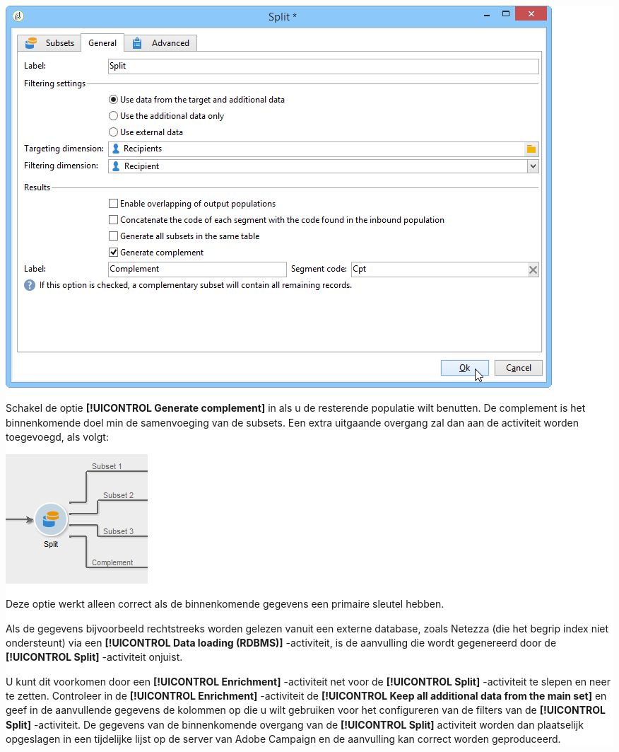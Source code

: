 ![](assets/s_user_segmentation_partage_general.png)

Schakel de optie **[!UICONTROL Generate complement]** in als u de resterende populatie wilt benutten. De complement is het binnenkomende doel min de samenvoeging van de subsets. Een extra uitgaande overgang zal dan aan de activiteit worden toegevoegd, als volgt:

![](assets/s_user_segmentation_partage_compl.png)

Deze optie werkt alleen correct als de binnenkomende gegevens een primaire sleutel hebben.

Als de gegevens bijvoorbeeld rechtstreeks worden gelezen vanuit een externe database, zoals Netezza (die het begrip index niet ondersteunt) via een **[!UICONTROL Data loading (RDBMS)]** -activiteit, is de aanvulling die wordt gegenereerd door de **[!UICONTROL Split]** -activiteit onjuist.

U kunt dit voorkomen door een **[!UICONTROL Enrichment]** -activiteit net voor de **[!UICONTROL Split]** -activiteit te slepen en neer te zetten. Controleer in de **[!UICONTROL Enrichment]** -activiteit de **[!UICONTROL Keep all additional data from the main set]** en geef in de aanvullende gegevens de kolommen op die u wilt gebruiken voor het configureren van de filters van de **[!UICONTROL Split]** -activiteit. De gegevens van de binnenkomende overgang van de **[!UICONTROL Split]** activiteit worden dan plaatselijk opgeslagen in een tijdelijke lijst op de server van Adobe Campaign en de aanvulling kan correct worden geproduceerd.
